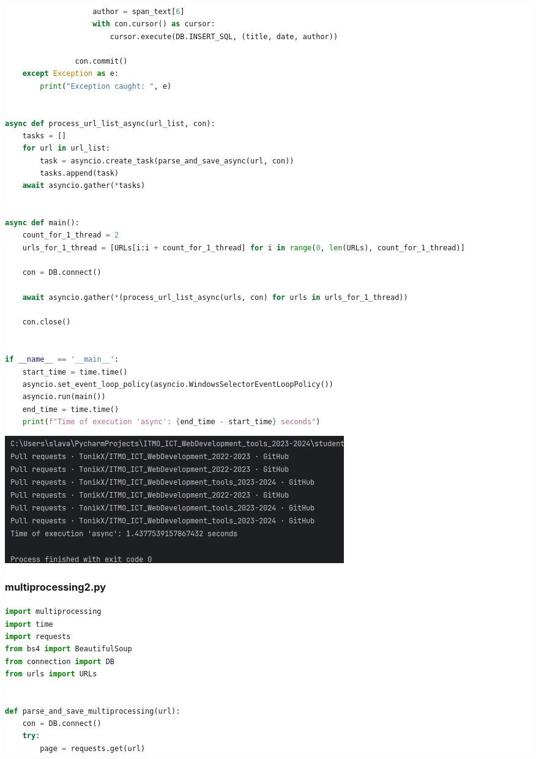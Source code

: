 ```python
                    author = span_text[6]
                    with con.cursor() as cursor:
                        cursor.execute(DB.INSERT_SQL, (title, date, author))

                con.commit()
    except Exception as e:
        print("Exception caught: ", e)


async def process_url_list_async(url_list, con):
    tasks = []
    for url in url_list:
        task = asyncio.create_task(parse_and_save_async(url, con))
        tasks.append(task)
    await asyncio.gather(*tasks)


async def main():
    count_for_1_thread = 2
    urls_for_1_thread = [URLs[i:i + count_for_1_thread] for i in range(0, len(URLs), count_for_1_thread)]

    con = DB.connect()

    await asyncio.gather(*(process_url_list_async(urls, con) for urls in urls_for_1_thread))

    con.close()


if __name__ == '__main__':
    start_time = time.time()
    asyncio.set_event_loop_policy(asyncio.WindowsSelectorEventLoopPolicy())
    asyncio.run(main())
    end_time = time.time()
    print(f"Time of execution 'async': {end_time - start_time} seconds")
```
![async2.png](src%2Fasync2.png)

### multiprocessing2.py
```python
import multiprocessing
import time
import requests
from bs4 import BeautifulSoup
from connection import DB
from urls import URLs


def parse_and_save_multiprocessing(url):
    con = DB.connect()
    try:
        page = requests.get(url)
```